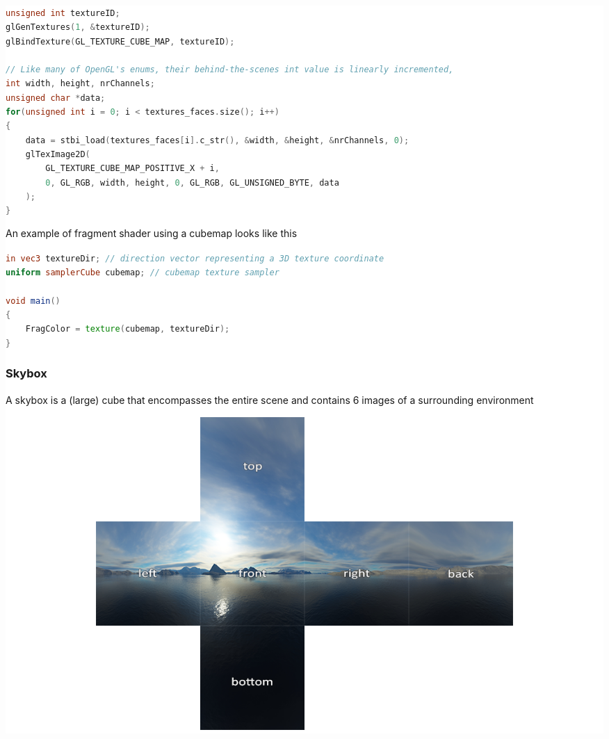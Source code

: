 ```c++
unsigned int textureID;
glGenTextures(1, &textureID);
glBindTexture(GL_TEXTURE_CUBE_MAP, textureID);

// Like many of OpenGL's enums, their behind-the-scenes int value is linearly incremented,
int width, height, nrChannels;
unsigned char *data;  
for(unsigned int i = 0; i < textures_faces.size(); i++)
{
    data = stbi_load(textures_faces[i].c_str(), &width, &height, &nrChannels, 0);
    glTexImage2D(
        GL_TEXTURE_CUBE_MAP_POSITIVE_X + i, 
        0, GL_RGB, width, height, 0, GL_RGB, GL_UNSIGNED_BYTE, data
    );
}
```

An example of fragment shader using a cubemap looks like this

```GLSL
in vec3 textureDir; // direction vector representing a 3D texture coordinate
uniform samplerCube cubemap; // cubemap texture sampler

void main()
{             
    FragColor = texture(cubemap, textureDir);
}  
```

### Skybox
A skybox is a (large) cube that encompasses the entire scene and contains 6 images of a surrounding environment

<div align=center>
<img src="../_images/opengl/cubemaps_skybox.png" width="600">
</div> 
